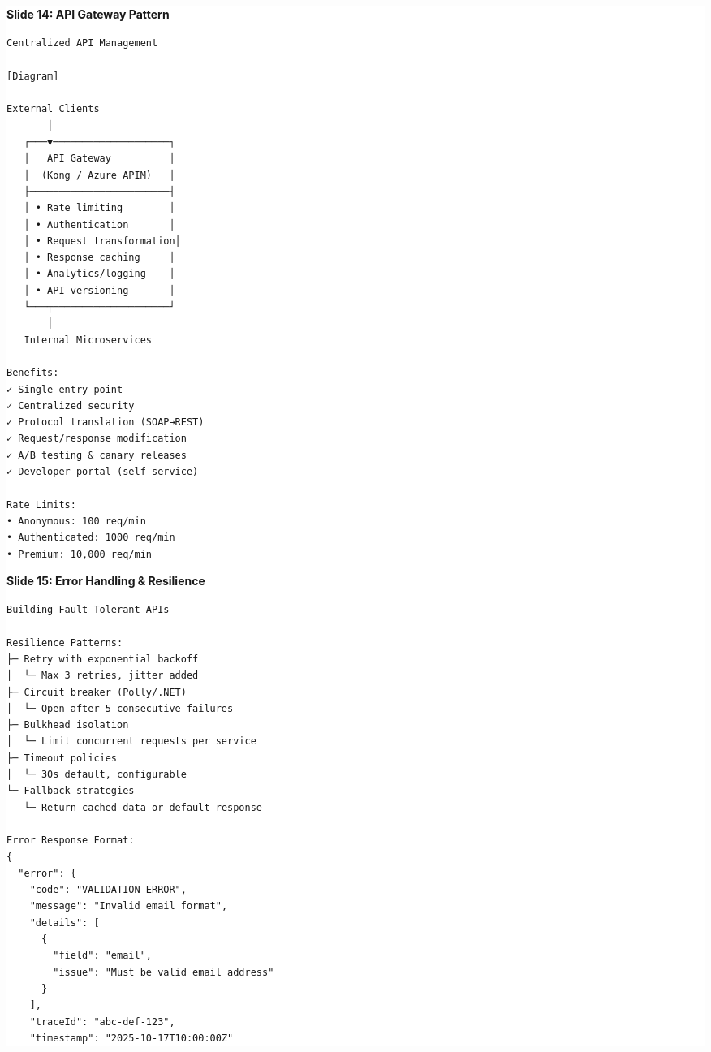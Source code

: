 **Slide 14: API Gateway Pattern**
```
Centralized API Management

[Diagram]

External Clients
       │
   ┌───▼────────────────────┐
   │   API Gateway          │
   │  (Kong / Azure APIM)   │
   ├────────────────────────┤
   │ • Rate limiting        │
   │ • Authentication       │
   │ • Request transformation│
   │ • Response caching     │
   │ • Analytics/logging    │
   │ • API versioning       │
   └───┬────────────────────┘
       │
   Internal Microservices

Benefits:
✓ Single entry point
✓ Centralized security
✓ Protocol translation (SOAP→REST)
✓ Request/response modification
✓ A/B testing & canary releases
✓ Developer portal (self-service)

Rate Limits:
• Anonymous: 100 req/min
• Authenticated: 1000 req/min
• Premium: 10,000 req/min
```

**Slide 15: Error Handling & Resilience**
```
Building Fault-Tolerant APIs

Resilience Patterns:
├─ Retry with exponential backoff
│  └─ Max 3 retries, jitter added
├─ Circuit breaker (Polly/.NET)
│  └─ Open after 5 consecutive failures
├─ Bulkhead isolation
│  └─ Limit concurrent requests per service
├─ Timeout policies
│  └─ 30s default, configurable
└─ Fallback strategies
   └─ Return cached data or default response

Error Response Format:
{
  "error": {
    "code": "VALIDATION_ERROR",
    "message": "Invalid email format",
    "details": [
      {
        "field": "email",
        "issue": "Must be valid email address"
      }
    ],
    "traceId": "abc-def-123",
    "timestamp": "2025-10-17T10:00:00Z"
```